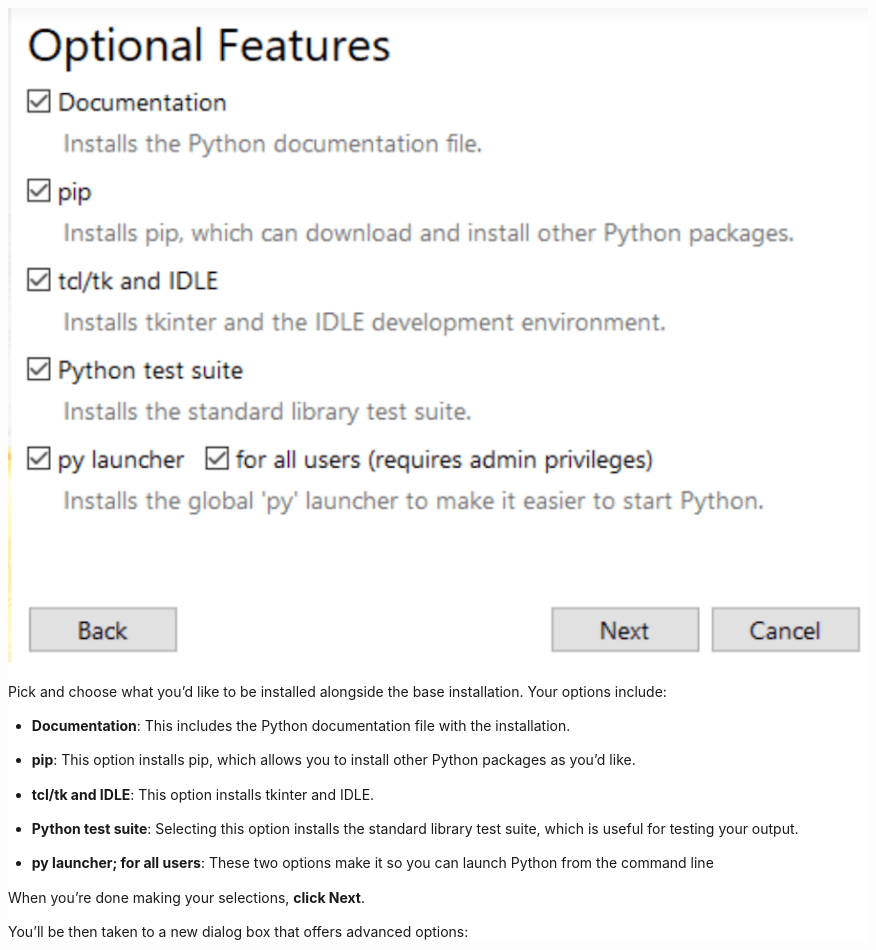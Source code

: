 ![images](images/python-windows-optional-features.png)

Pick and choose what you’d like to be installed alongside the base installation. Your options include:

- **Documentation**: This includes the Python documentation file with the installation.

- **pip**: This option installs pip, which allows you to install other Python packages as you’d like.

- **tcl/tk and IDLE**: This option installs tkinter and IDLE.

- **Python test suite**: Selecting this option installs the standard library test suite, which is useful for testing your output.

- **py launcher; for all users**: These two options make it so you can launch Python from the command line

When you’re done making your selections, **click Next**.

You’ll be then taken to a new dialog box that offers advanced options:
